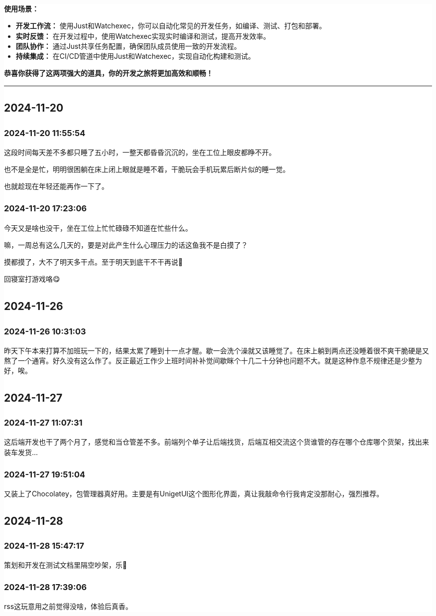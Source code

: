 **使用场景：**

- **开发工作流：** 使用Just和Watchexec，你可以自动化常见的开发任务，如编译、测试、打包和部署。
- **实时反馈：** 在开发过程中，使用Watchexec实现实时编译和测试，提高开发效率。
- **团队协作：** 通过Just共享任务配置，确保团队成员使用一致的开发流程。
- **持续集成：** 在CI/CD管道中使用Just和Watchexec，实现自动化构建和测试。

**恭喜你获得了这两项强大的道具，你的开发之旅将更加高效和顺畅！**

---

## 2024-11-20

### 2024-11-20 11:55:54

这段时间每天差不多都只睡了五小时，一整天都昏昏沉沉的，坐在工位上眼皮都睁不开。

也不是全是忙，明明很困躺在床上闭上眼就是睡不着，干脆玩会手机玩累后断片似的睡一觉。

也就趁现在年轻还能再作一下了。

### 2024-11-20 17:23:06

今天又是啥也没干，坐在工位上忙忙碌碌不知道在忙些什么。

嘛，一周总有这么几天的，要是对此产生什么心理压力的话这鱼我不是白摸了？

摸都摸了，大不了明天多干点。至于明天到底干不干再说🤗

回寝室打游戏咯😋

## 2024-11-26

### 2024-11-26 10:31:03

昨天下午本来打算不加班玩一下的，结果太累了睡到十一点才醒。歇一会洗个澡就又该睡觉了。在床上躺到两点还没睡着很不爽干脆硬是又熬了一个通宵。好久没有这么作了。反正最近工作少上班时间补补觉间歇眯个十几二十分钟也问题不大。就是这种作息不规律还是少整为好，唉。

## 2024-11-27

### 2024-11-27 11:07:31

这后端开发也干了两个月了，感觉和当仓管差不多。前端列个单子让后端找货，后端互相交流这个货谁管的存在哪个仓库哪个货架，找出来装车发货...

### 2024-11-27 19:51:04

又装上了Chocolatey，包管理器真好用。主要是有UnigetUI这个图形化界面，真让我敲命令行我肯定没那耐心，强烈推荐。

## 2024-11-28

### 2024-11-28 15:47:17

策划和开发在测试文档里隔空吵架，乐🤣

### 2024-11-28 17:39:06

rss这玩意用之前觉得没啥，体验后真香。

